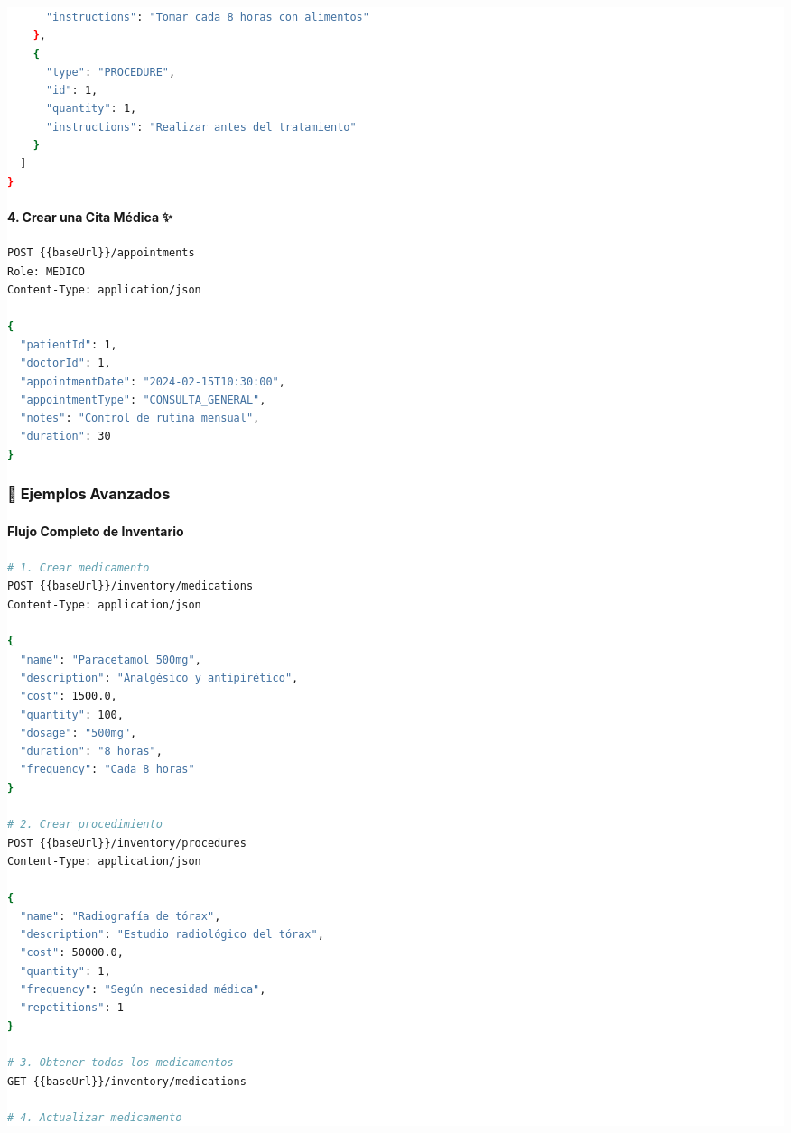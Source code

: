 ```bash
      "instructions": "Tomar cada 8 horas con alimentos"
    },
    {
      "type": "PROCEDURE",
      "id": 1,
      "quantity": 1,
      "instructions": "Realizar antes del tratamiento"
    }
  ]
}
```

#### 4. **Crear una Cita Médica** ✨
```bash
POST {{baseUrl}}/appointments
Role: MEDICO
Content-Type: application/json

{
  "patientId": 1,
  "doctorId": 1,
  "appointmentDate": "2024-02-15T10:30:00",
  "appointmentType": "CONSULTA_GENERAL",
  "notes": "Control de rutina mensual",
  "duration": 30
}
```

### 🌟 **Ejemplos Avanzados**

#### **Flujo Completo de Inventario**
```bash
# 1. Crear medicamento
POST {{baseUrl}}/inventory/medications
Content-Type: application/json

{
  "name": "Paracetamol 500mg",
  "description": "Analgésico y antipirético",
  "cost": 1500.0,
  "quantity": 100,
  "dosage": "500mg",
  "duration": "8 horas",
  "frequency": "Cada 8 horas"
}

# 2. Crear procedimiento
POST {{baseUrl}}/inventory/procedures
Content-Type: application/json

{
  "name": "Radiografía de tórax",
  "description": "Estudio radiológico del tórax",
  "cost": 50000.0,
  "quantity": 1,
  "frequency": "Según necesidad médica",
  "repetitions": 1
}

# 3. Obtener todos los medicamentos
GET {{baseUrl}}/inventory/medications

# 4. Actualizar medicamento
```